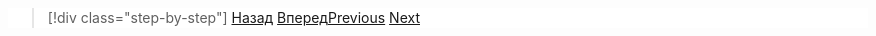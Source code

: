 > [!div class="step-by-step"]
> <span data-ttu-id="68c7c-208">[Назад](performing-simple-validation-cs.md)
> [Вперед](validating-with-a-service-layer-cs.md)</span><span class="sxs-lookup"><span data-stu-id="68c7c-208">[Previous](performing-simple-validation-cs.md)
[Next](validating-with-a-service-layer-cs.md)</span></span>
